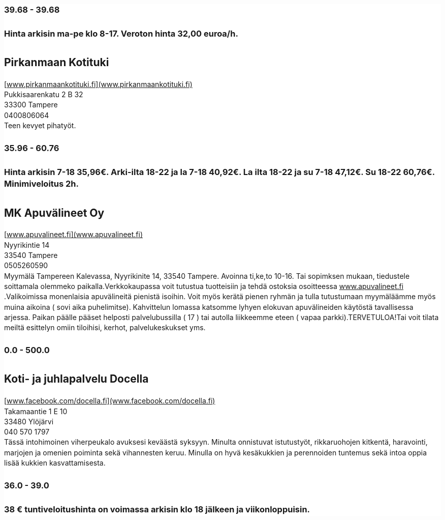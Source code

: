 ### 39.68 - 39.68
### Hinta arkisin ma-pe klo 8-17. Veroton hinta 32,00 euroa/h.


## Pirkanmaan Kotituki
[www.pirkanmaankotituki.fi](www.pirkanmaankotituki.fi)  
Pukkisaarenkatu 2 B 32  
33300 Tampere  
0400806064  
Teen kevyet pihatyöt.  

### 35.96 - 60.76
### Hinta  arkisin 7-18 35,96€.  Arki-ilta 18-22 ja la 7-18  40,92€. La ilta 18-22  ja su 7-18  47,12€.  Su 18-22  60,76€.  Minimiveloitus 2h.


## MK Apuvälineet Oy
[www.apuvalineet.fi](www.apuvalineet.fi)  
Nyyrikintie 14  
33540 Tampere  
0505260590  
Myymälä Tampereen Kalevassa, Nyyrikinite 14, 33540 Tampere. Avoinna ti,ke,to 10-16. Tai sopimksen mukaan, tiedustele soittamala olemmeko paikalla.Verkkokaupassa voit tutustua tuotteisiin ja tehdä ostoksia osoitteessa www.apuvalineet.fi .Valikoimissa monenlaisia apuvälineitä pienistä isoihin. Voit myös kerätä pienen ryhmän ja tulla tutustumaan myymäläämme myös muina aikoina ( sovi aika puhelimitse). Kahvittelun lomassa katsomme lyhyen elokuvan apuvälineiden käytöstä tavallisessa arjessa. Paikan päälle pääset helposti palvelubussilla ( 17 ) tai autolla liikkeemme eteen ( vapaa parkki).TERVETULOA!Tai voit tilata meiltä esittelyn omiin tiloihisi, kerhot, palvelukeskukset yms.   
  

### 0.0 - 500.0


## Koti- ja juhlapalvelu Docella
[www.facebook.com/docella.fi](www.facebook.com/docella.fi)  
Takamaantie 1 E 10  
33480 Ylöjärvi  
040 570 1797  
Tässä intohimoinen viherpeukalo avuksesi keväästä syksyyn. Minulta onnistuvat istutustyöt, rikkaruohojen kitkentä, haravointi, marjojen ja omenien poiminta sekä vihannesten keruu. Minulla on hyvä kesäkukkien ja perennoiden tuntemus sekä intoa oppia lisää kukkien kasvattamisesta.   

### 36.0 - 39.0
### 38 € tuntiveloitushinta on voimassa arkisin klo 18 jälkeen ja viikonloppuisin.
